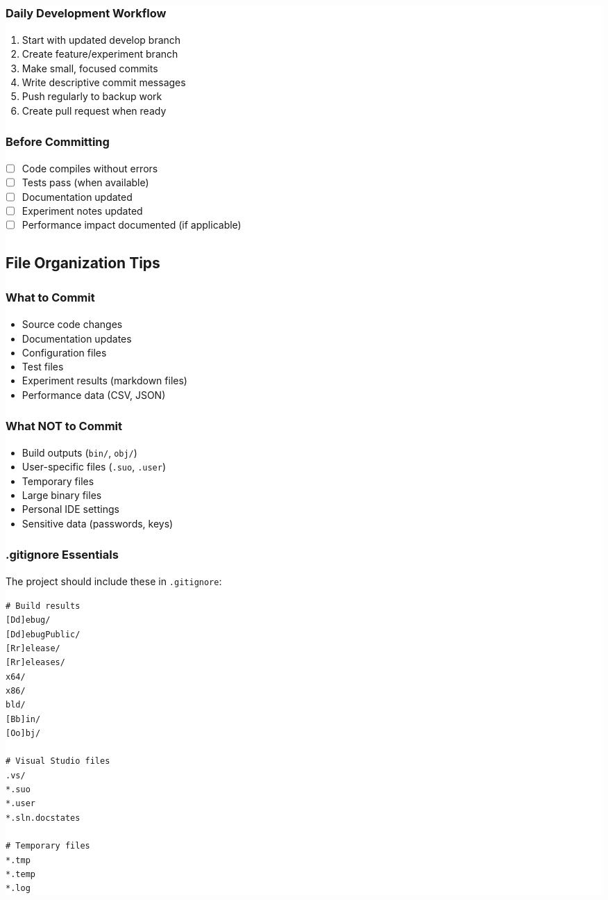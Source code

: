 ### Daily Development Workflow
1. Start with updated develop branch
2. Create feature/experiment branch
3. Make small, focused commits
4. Write descriptive commit messages
5. Push regularly to backup work
6. Create pull request when ready

### Before Committing
- [ ] Code compiles without errors
- [ ] Tests pass (when available)
- [ ] Documentation updated
- [ ] Experiment notes updated
- [ ] Performance impact documented (if applicable)

## File Organization Tips

### What to Commit
- Source code changes
- Documentation updates
- Configuration files
- Test files
- Experiment results (markdown files)
- Performance data (CSV, JSON)

### What NOT to Commit
- Build outputs (`bin/`, `obj/`)
- User-specific files (`.suo`, `.user`)
- Temporary files
- Large binary files
- Personal IDE settings
- Sensitive data (passwords, keys)

### .gitignore Essentials
The project should include these in `.gitignore`:
```
# Build results
[Dd]ebug/
[Dd]ebugPublic/
[Rr]elease/
[Rr]eleases/
x64/
x86/
bld/
[Bb]in/
[Oo]bj/

# Visual Studio files
.vs/
*.suo
*.user
*.sln.docstates

# Temporary files
*.tmp
*.temp
*.log
```
